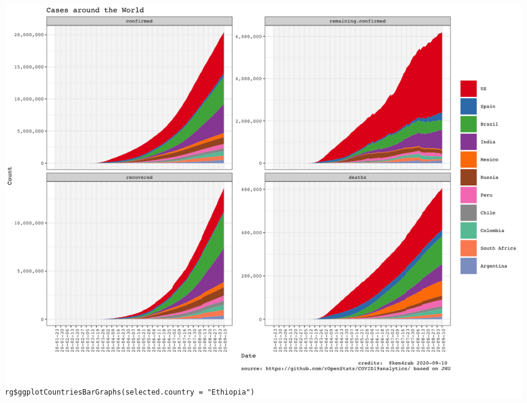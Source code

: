 <img src="man/figures/README-africa-dataviz-7-top-countries-inc-legacy-2.png" width="100%" />

    rg$ggplotCountriesBarGraphs(selected.country = "Ethiopia")
